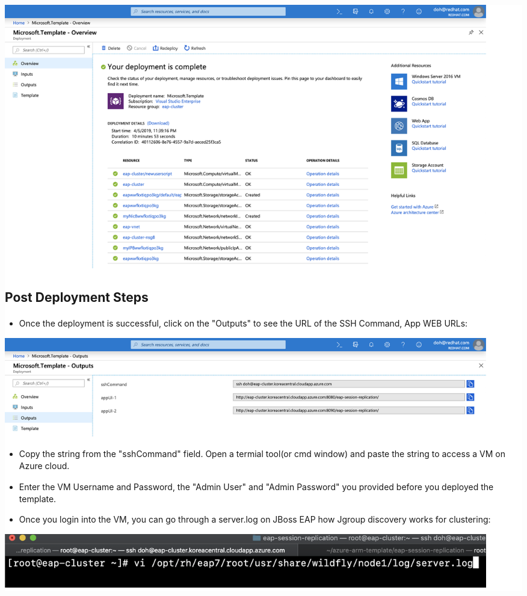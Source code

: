 <img src="images/deploySucceeded.png" width="800">

## Post Deployment Steps

- Once the deployment is successful, click on the "Outputs" to see the URL of the SSH Command, App WEB URLs:

<img src="images/templateOutput.png" width="800">

- Copy the string from the "sshCommand" field. Open a termial tool(or cmd window) and paste the string to access a VM on Azure cloud.

- Enter the VM Username and Password, the "Admin User" and "Admin Password" you provided before you deployed the template.

- Once you login into the VM, you can go through a server.log on JBoss EAP how Jgroup discovery works for clustering:

<img src="images/ssh_command.png" width="800">
